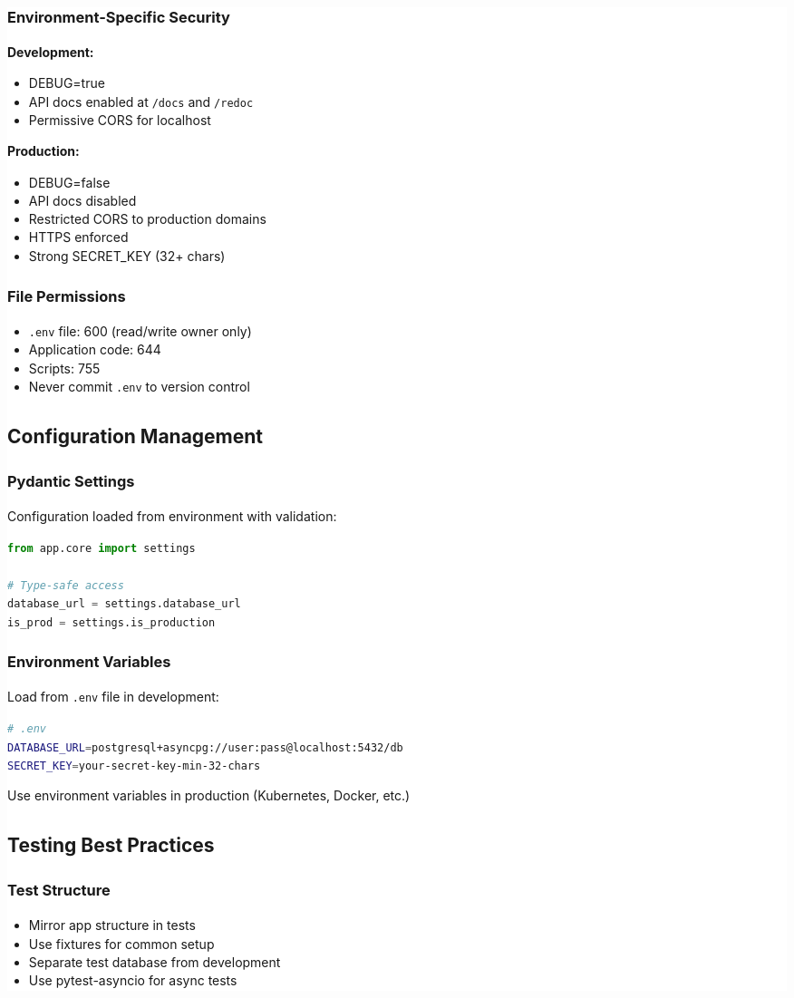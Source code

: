 ### Environment-Specific Security

**Development:**
- DEBUG=true
- API docs enabled at `/docs` and `/redoc`
- Permissive CORS for localhost

**Production:**
- DEBUG=false
- API docs disabled
- Restricted CORS to production domains
- HTTPS enforced
- Strong SECRET_KEY (32+ chars)

### File Permissions

- `.env` file: 600 (read/write owner only)
- Application code: 644
- Scripts: 755
- Never commit `.env` to version control

## Configuration Management

### Pydantic Settings

Configuration loaded from environment with validation:

```python
from app.core import settings

# Type-safe access
database_url = settings.database_url
is_prod = settings.is_production
```

### Environment Variables

Load from `.env` file in development:
```bash
# .env
DATABASE_URL=postgresql+asyncpg://user:pass@localhost:5432/db
SECRET_KEY=your-secret-key-min-32-chars
```

Use environment variables in production (Kubernetes, Docker, etc.)

## Testing Best Practices

### Test Structure

- Mirror app structure in tests
- Use fixtures for common setup
- Separate test database from development
- Use pytest-asyncio for async tests
